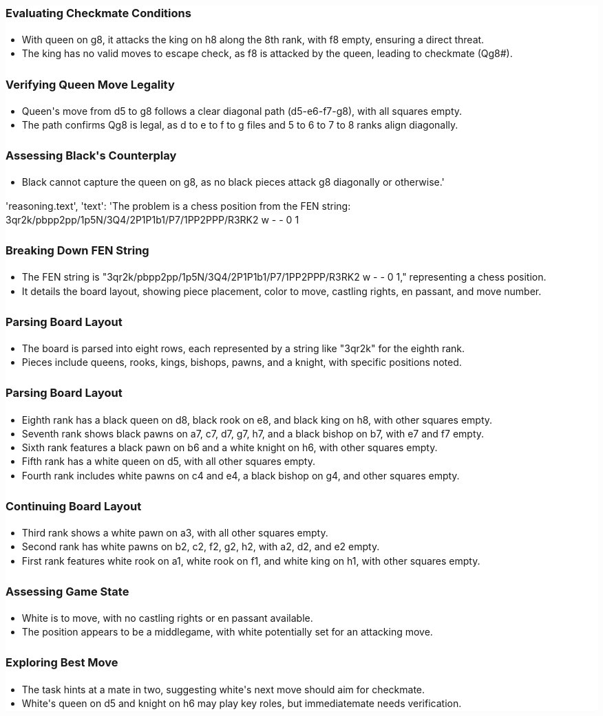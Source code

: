### Evaluating Checkmate Conditions 
- With queen on g8, it attacks the king on h8 along the 8th rank, with f8 empty, ensuring a direct threat.
- The king has no valid moves to escape check, as f8 is attacked by the queen, leading to checkmate (Qg8#).

### Verifying Queen Move Legality
- Queen\'s move from d5 to g8 follows a clear diagonal path (d5-e6-f7-g8), with all squares empty.
- The path confirms Qg8 is legal, as d to e to f to g files and 5 to 6 to 7 to 8 ranks align diagonally.

### Assessing Black's Counterplay
- Black cannot capture the queen on g8, as no black pieces attack g8 diagonally or otherwise.'

'reasoning.text', 'text': 'The problem is a chess position from the FEN string: 3qr2k/pbpp2pp/1p5N/3Q4/2P1P1b1/P7/1PP2PPP/R3RK2 w - - 0 1

### Breaking Down FEN String
- The FEN string is "3qr2k/pbpp2pp/1p5N/3Q4/2P1P1b1/P7/1PP2PPP/R3RK2 w - - 0 1," representing a chess position.
- It details the board layout, showing piece placement, color to move, castling rights, en passant, and move number.

### Parsing Board Layout
- The board is parsed into eight rows, each represented by a string like "3qr2k" for the eighth rank.
- Pieces include queens, rooks, kings, bishops, pawns, and a knight, with specific positions noted.

### Parsing Board Layout
- Eighth rank has a black queen on d8, black rook on e8, and black king on h8, with other squares empty.
- Seventh rank shows black pawns on a7, c7, d7, g7, h7, and a black bishop on b7, with e7 and f7 empty.
- Sixth rank features a black pawn on b6 and a white knight on h6, with other squares empty.
- Fifth rank has a white queen on d5, with all other squares empty.
- Fourth rank includes white pawns on c4 and e4, a black bishop on g4, and other squares empty.

### Continuing Board Layout
- Third rank shows a white pawn on a3, with all other squares empty.
- Second rank has white pawns on b2, c2, f2, g2, h2, with a2, d2, and e2 empty.
- First rank features white rook on a1, white rook on f1, and white king on h1, with other squares empty.

### Assessing Game State
- White is to move, with no castling rights or en passant available.
- The position appears to be a middlegame, with white potentially set for an attacking move.

### Exploring Best Move
- The task hints at a mate in two, suggesting white's next move should aim for checkmate.
- White's queen on d5 and knight on h6 may play key roles, but immediatemate needs verification.
